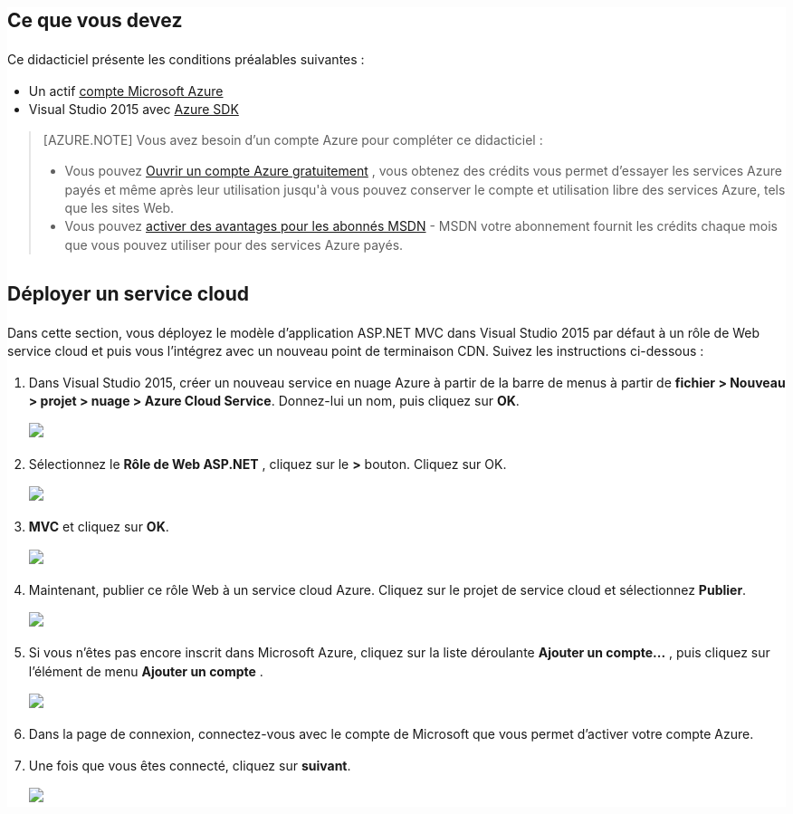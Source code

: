 ## <a name="what-you-will-need"></a>Ce que vous devez ##

Ce didacticiel présente les conditions préalables suivantes :

-   Un actif [compte Microsoft Azure](/account/)
-   Visual Studio 2015 avec [Azure SDK](http://go.microsoft.com/fwlink/?linkid=518003&clcid=0x409)

> [AZURE.NOTE] Vous avez besoin d’un compte Azure pour compléter ce didacticiel :
> + Vous pouvez [Ouvrir un compte Azure gratuitement](/pricing/free-trial/) , vous obtenez des crédits vous permet d’essayer les services Azure payés et même après leur utilisation jusqu'à vous pouvez conserver le compte et utilisation libre des services Azure, tels que les sites Web.
> + Vous pouvez [activer des avantages pour les abonnés MSDN](/pricing/member-offers/msdn-benefits-details/) - MSDN votre abonnement fournit les crédits chaque mois que vous pouvez utiliser pour des services Azure payés.

<a name="deploy"></a>
## <a name="deploy-a-cloud-service"></a>Déployer un service cloud ##

Dans cette section, vous déployez le modèle d’application ASP.NET MVC dans Visual Studio 2015 par défaut à un rôle de Web service cloud et puis vous l’intégrez avec un nouveau point de terminaison CDN. Suivez les instructions ci-dessous :

1. Dans Visual Studio 2015, créer un nouveau service en nuage Azure à partir de la barre de menus à partir de **fichier > Nouveau > projet > nuage > Azure Cloud Service**. Donnez-lui un nom, puis cliquez sur **OK**.

    ![](media/cdn-cloud-service-with-cdn/cdn-cs-1-new-project.PNG)

2. Sélectionnez le **Rôle de Web ASP.NET** , cliquez sur le **>** bouton. Cliquez sur OK.

    ![](media/cdn-cloud-service-with-cdn/cdn-cs-2-select-role.PNG)

3. **MVC** et cliquez sur **OK**.

    ![](media/cdn-cloud-service-with-cdn/cdn-cs-3-mvc-template.PNG)

4. Maintenant, publier ce rôle Web à un service cloud Azure. Cliquez sur le projet de service cloud et sélectionnez **Publier**.

    ![](media/cdn-cloud-service-with-cdn/cdn-cs-4-publish-a.png)

5. Si vous n’êtes pas encore inscrit dans Microsoft Azure, cliquez sur la liste déroulante **Ajouter un compte...** , puis cliquez sur l’élément de menu **Ajouter un compte** .

    ![](media/cdn-cloud-service-with-cdn/cdn-cs-5-publish-signin.png)

6. Dans la page de connexion, connectez-vous avec le compte de Microsoft que vous permet d’activer votre compte Azure.
7. Une fois que vous êtes connecté, cliquez sur **suivant**.

    ![](media/cdn-cloud-service-with-cdn/cdn-cs-6-publish-signedin.png)


[new-cdn-profile]: ./media/cdn-cloud-service-with-cdn/cdn-new-profile.png
[cdn-profile-settings]: ./media/cdn-cloud-service-with-cdn/cdn-profile-settings.png
[cdn-new-endpoint-button]: ./media/cdn-cloud-service-with-cdn/cdn-new-endpoint-button.png
[cdn-add-endpoint]: ./media/cdn-cloud-service-with-cdn/cdn-add-endpoint.png
[cdn-endpoint-success]: ./media/cdn-cloud-service-with-cdn/cdn-endpoint-success.png